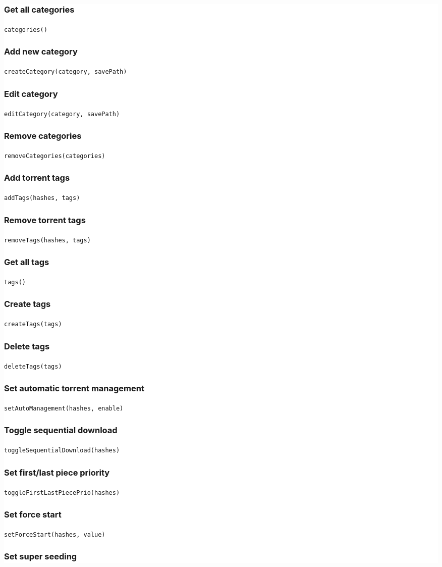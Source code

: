 ### Get all categories

`categories()`

### Add new category

`createCategory(category, savePath)`

### Edit category

`editCategory(category, savePath)`

### Remove categories

`removeCategories(categories)`

### Add torrent tags

`addTags(hashes, tags)`

### Remove torrent tags

`removeTags(hashes, tags)`

### Get all tags

`tags()`

### Create tags

`createTags(tags)`

### Delete tags

`deleteTags(tags)`

### Set automatic torrent management

`setAutoManagement(hashes, enable)`

### Toggle sequential download

`toggleSequentialDownload(hashes)`

### Set first/last piece priority

`toggleFirstLastPiecePrio(hashes)`

### Set force start

`setForceStart(hashes, value)`

### Set super seeding
